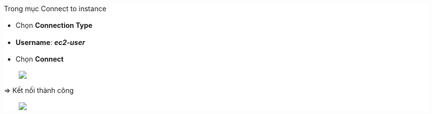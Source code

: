 Trong mục Connect to instance

- Chọn **Connection Type**

- **Username**: _**ec2-user**_

- Chọn **Connect**

<p align="center">
<img src="/images/5.1/5.1.connect2.png"  style="max-width:800px; width:100%; height:auto; display:block; margin:auto;" />
</p>

=> Kết nối thành công

<p align="center">
<img src="/images/5.1/5.1.connect3.png"  style="max-width:800px; width:100%; height:auto; display:block; margin:auto;" />
</p>
